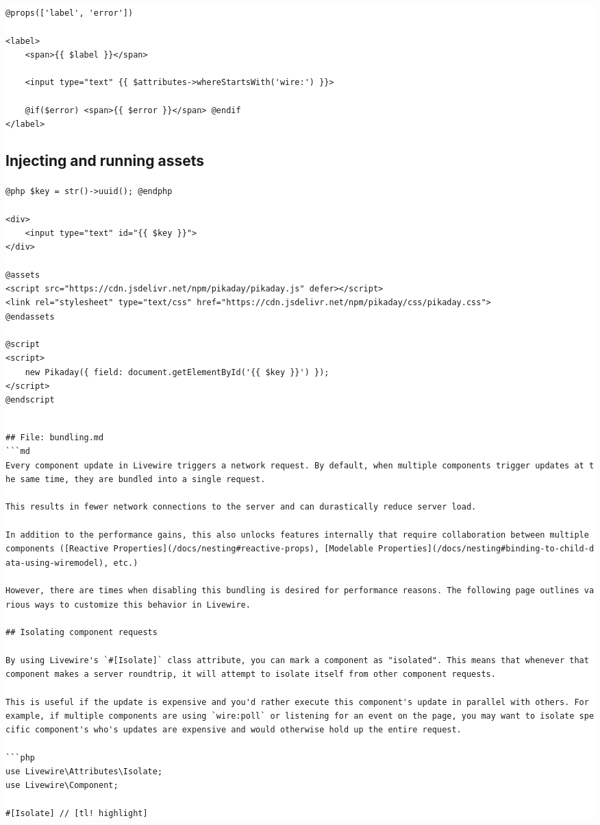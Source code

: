 ```blade
@props(['label', 'error'])

<label>
    <span>{{ $label }}</span>

    <input type="text" {{ $attributes->whereStartsWith('wire:') }}>

    @if($error) <span>{{ $error }}</span> @endif
</label>
```

## Injecting and running assets

```blade
@php $key = str()->uuid(); @endphp

<div>
    <input type="text" id="{{ $key }}">
</div>

@assets
<script src="https://cdn.jsdelivr.net/npm/pikaday/pikaday.js" defer></script>
<link rel="stylesheet" type="text/css" href="https://cdn.jsdelivr.net/npm/pikaday/css/pikaday.css">
@endassets

@script
<script>
    new Pikaday({ field: document.getElementById('{{ $key }}') });
</script>
@endscript
```

```

## File: bundling.md
```md
Every component update in Livewire triggers a network request. By default, when multiple components trigger updates at the same time, they are bundled into a single request.

This results in fewer network connections to the server and can durastically reduce server load.

In addition to the performance gains, this also unlocks features internally that require collaboration between multiple components ([Reactive Properties](/docs/nesting#reactive-props), [Modelable Properties](/docs/nesting#binding-to-child-data-using-wiremodel), etc.)

However, there are times when disabling this bundling is desired for performance reasons. The following page outlines various ways to customize this behavior in Livewire.

## Isolating component requests

By using Livewire's `#[Isolate]` class attribute, you can mark a component as "isolated". This means that whenever that component makes a server roundtrip, it will attempt to isolate itself from other component requests.

This is useful if the update is expensive and you'd rather execute this component's update in parallel with others. For example, if multiple components are using `wire:poll` or listening for an event on the page, you may want to isolate specific component's who's updates are expensive and would otherwise hold up the entire request.

```php
use Livewire\Attributes\Isolate;
use Livewire\Component;

#[Isolate] // [tl! highlight]
```